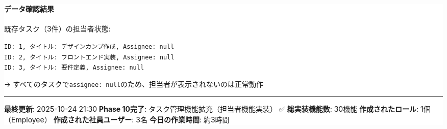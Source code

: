 #### データ確認結果

既存タスク（3件）の担当者状態:
```
ID: 1, タイトル: デザインカンプ作成, Assignee: null
ID: 2, タイトル: フロントエンド実装, Assignee: null
ID: 3, タイトル: 要件定義, Assignee: null
```

→ すべてのタスクで`assignee: null`のため、担当者が表示されないのは正常動作

---

**最終更新**: 2025-10-24 21:30
**Phase 10完了**: タスク管理機能拡充（担当者機能実装） ✅
**総実装機能数**: 30機能
**作成されたロール**: 1個（Employee）
**作成された社員ユーザー**: 3名
**今日の作業時間**: 約3時間


